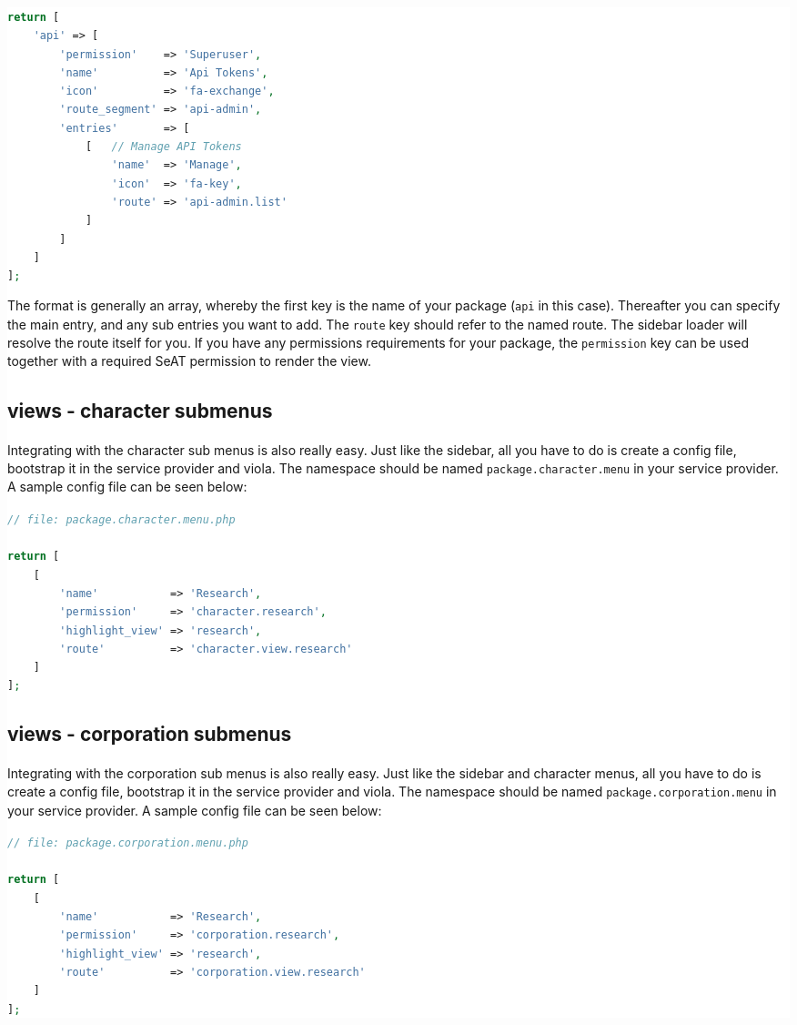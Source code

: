 ```php
return [
    'api' => [
        'permission'    => 'Superuser',
        'name'          => 'Api Tokens',
        'icon'          => 'fa-exchange',
        'route_segment' => 'api-admin',
        'entries'       => [
            [   // Manage API Tokens
                'name'  => 'Manage',
                'icon'  => 'fa-key',
                'route' => 'api-admin.list'
            ]
        ]
    ]
];
```

The format is generally an array, whereby the first key is the name of your package (`api` in this case). Thereafter you can specify the main entry, and any sub entries you want to add. The `route` key should refer to the named route. The sidebar loader will resolve the route itself for you. If you have any permissions requirements for your package, the `permission` key can be used together with a required SeAT permission to render the view.

## views - character submenus
Integrating with the character sub menus is also really easy. Just like the sidebar, all you have to do is create a config file, bootstrap it in the service provider and viola. The namespace should be named `package.character.menu` in your service provider. A sample config file can be seen below:

```php
// file: package.character.menu.php

return [
    [
        'name'           => 'Research',
        'permission'     => 'character.research',
        'highlight_view' => 'research',
        'route'          => 'character.view.research'
    ]
];
```

## views - corporation submenus
Integrating with the corporation sub menus is also really easy. Just like the sidebar and character menus, all you have to do is create a config file, bootstrap it in the service provider and viola. The namespace should be named `package.corporation.menu` in your service provider. A sample config file can be seen below:

```php
// file: package.corporation.menu.php

return [
    [
        'name'           => 'Research',
        'permission'     => 'corporation.research',
        'highlight_view' => 'research',
        'route'          => 'corporation.view.research'
    ]
];
```
